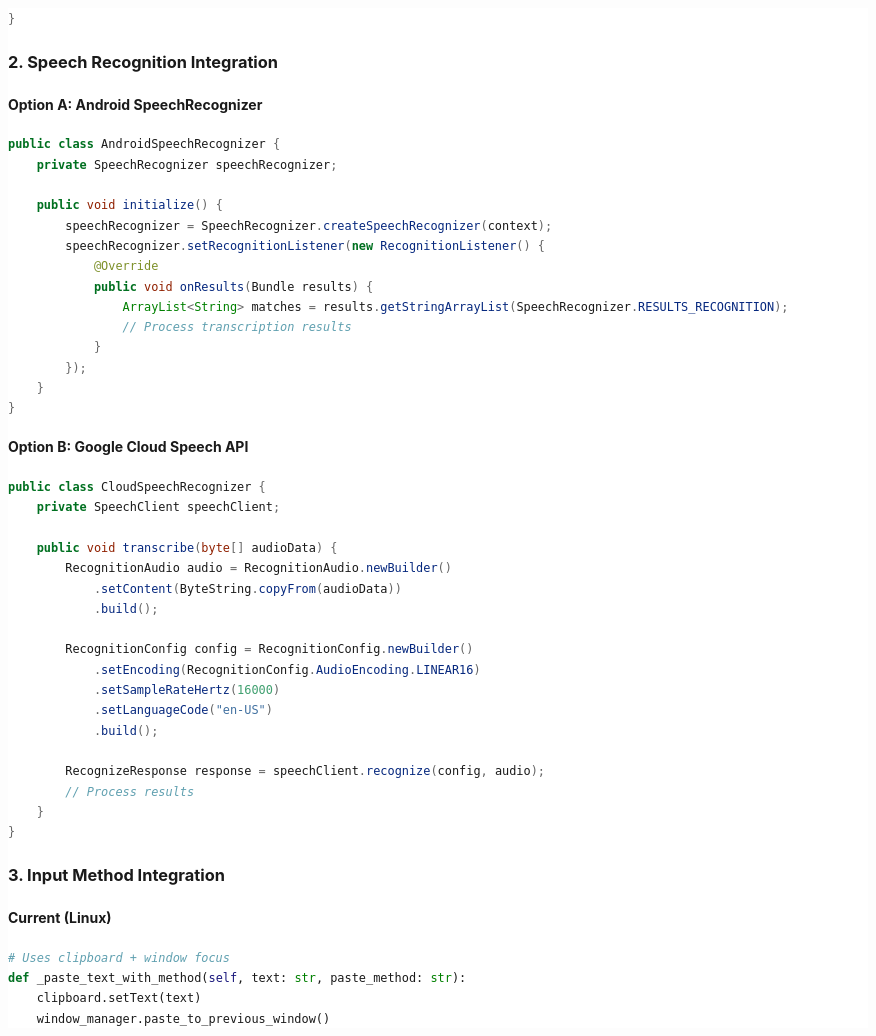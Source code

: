 ```java
}
```

### 2. Speech Recognition Integration

#### Option A: Android SpeechRecognizer
```java
public class AndroidSpeechRecognizer {
    private SpeechRecognizer speechRecognizer;
    
    public void initialize() {
        speechRecognizer = SpeechRecognizer.createSpeechRecognizer(context);
        speechRecognizer.setRecognitionListener(new RecognitionListener() {
            @Override
            public void onResults(Bundle results) {
                ArrayList<String> matches = results.getStringArrayList(SpeechRecognizer.RESULTS_RECOGNITION);
                // Process transcription results
            }
        });
    }
}
```

#### Option B: Google Cloud Speech API
```java
public class CloudSpeechRecognizer {
    private SpeechClient speechClient;
    
    public void transcribe(byte[] audioData) {
        RecognitionAudio audio = RecognitionAudio.newBuilder()
            .setContent(ByteString.copyFrom(audioData))
            .build();
        
        RecognitionConfig config = RecognitionConfig.newBuilder()
            .setEncoding(RecognitionConfig.AudioEncoding.LINEAR16)
            .setSampleRateHertz(16000)
            .setLanguageCode("en-US")
            .build();
        
        RecognizeResponse response = speechClient.recognize(config, audio);
        // Process results
    }
}
```

### 3. Input Method Integration

#### Current (Linux)
```python
# Uses clipboard + window focus
def _paste_text_with_method(self, text: str, paste_method: str):
    clipboard.setText(text)
    window_manager.paste_to_previous_window()
```
